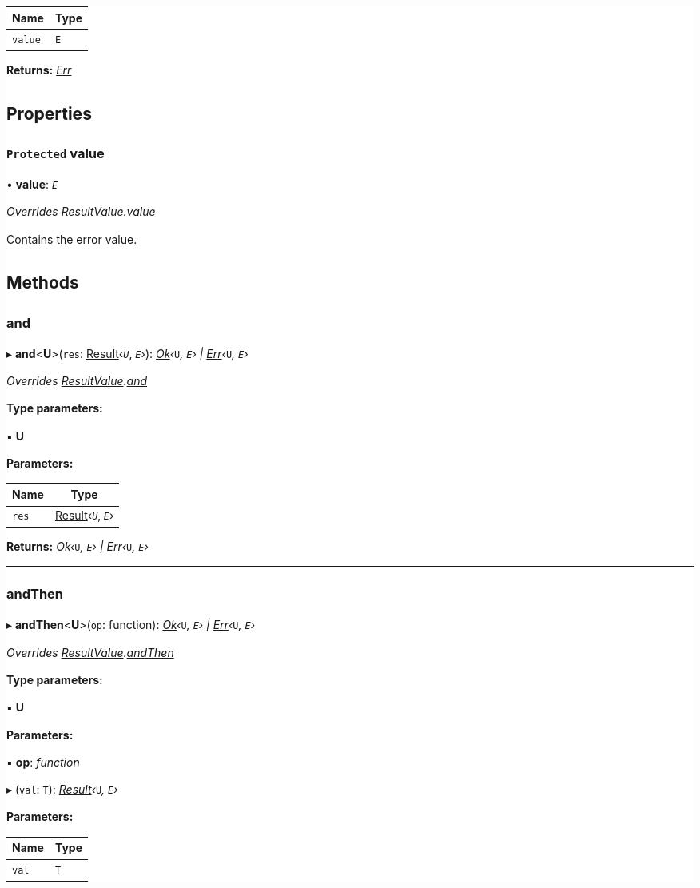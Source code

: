 Name | Type |
------ | ------ |
`value` | `E` |

**Returns:** *[Err](err.md)*

## Properties

### `Protected` value

• **value**: *`E`*

*Overrides [ResultValue](resultvalue.md).[value](resultvalue.md#protected-abstract-value)*

Contains the error value.

## Methods

###  and

▸ **and**<**U**>(`res`: [Result](../README.md#result)‹*`U`*, *`E`*›): *[Ok](ok.md)‹*`U`*, *`E`*› | [Err](err.md)‹*`U`*, *`E`*›*

*Overrides [ResultValue](resultvalue.md).[and](resultvalue.md#protected-abstract-and)*

**Type parameters:**

▪ **U**

**Parameters:**

Name | Type |
------ | ------ |
`res` | [Result](../README.md#result)‹*`U`*, *`E`*› |

**Returns:** *[Ok](ok.md)‹*`U`*, *`E`*› | [Err](err.md)‹*`U`*, *`E`*›*

___

###  andThen

▸ **andThen**<**U**>(`op`: function): *[Ok](ok.md)‹*`U`*, *`E`*› | [Err](err.md)‹*`U`*, *`E`*›*

*Overrides [ResultValue](resultvalue.md).[andThen](resultvalue.md#protected-abstract-andthen)*

**Type parameters:**

▪ **U**

**Parameters:**

▪ **op**: *function*

▸ (`val`: `T`): *[Result](../README.md#result)‹*`U`*, *`E`*›*

**Parameters:**

Name | Type |
------ | ------ |
`val` | `T` |
